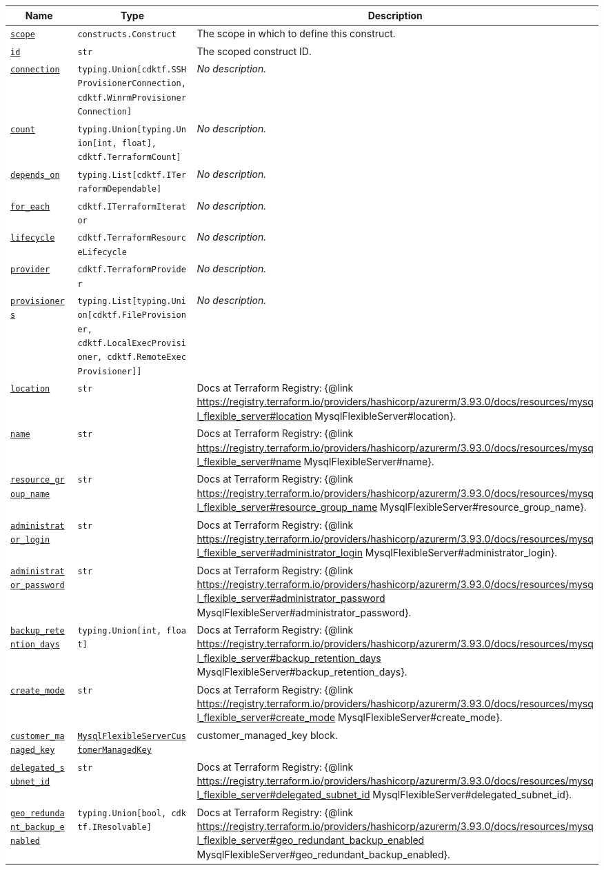| **Name** | **Type** | **Description** |
| --- | --- | --- |
| <code><a href="#@cdktf/provider-azurerm.mysqlFlexibleServer.MysqlFlexibleServer.Initializer.parameter.scope">scope</a></code> | <code>constructs.Construct</code> | The scope in which to define this construct. |
| <code><a href="#@cdktf/provider-azurerm.mysqlFlexibleServer.MysqlFlexibleServer.Initializer.parameter.id">id</a></code> | <code>str</code> | The scoped construct ID. |
| <code><a href="#@cdktf/provider-azurerm.mysqlFlexibleServer.MysqlFlexibleServer.Initializer.parameter.connection">connection</a></code> | <code>typing.Union[cdktf.SSHProvisionerConnection, cdktf.WinrmProvisionerConnection]</code> | *No description.* |
| <code><a href="#@cdktf/provider-azurerm.mysqlFlexibleServer.MysqlFlexibleServer.Initializer.parameter.count">count</a></code> | <code>typing.Union[typing.Union[int, float], cdktf.TerraformCount]</code> | *No description.* |
| <code><a href="#@cdktf/provider-azurerm.mysqlFlexibleServer.MysqlFlexibleServer.Initializer.parameter.dependsOn">depends_on</a></code> | <code>typing.List[cdktf.ITerraformDependable]</code> | *No description.* |
| <code><a href="#@cdktf/provider-azurerm.mysqlFlexibleServer.MysqlFlexibleServer.Initializer.parameter.forEach">for_each</a></code> | <code>cdktf.ITerraformIterator</code> | *No description.* |
| <code><a href="#@cdktf/provider-azurerm.mysqlFlexibleServer.MysqlFlexibleServer.Initializer.parameter.lifecycle">lifecycle</a></code> | <code>cdktf.TerraformResourceLifecycle</code> | *No description.* |
| <code><a href="#@cdktf/provider-azurerm.mysqlFlexibleServer.MysqlFlexibleServer.Initializer.parameter.provider">provider</a></code> | <code>cdktf.TerraformProvider</code> | *No description.* |
| <code><a href="#@cdktf/provider-azurerm.mysqlFlexibleServer.MysqlFlexibleServer.Initializer.parameter.provisioners">provisioners</a></code> | <code>typing.List[typing.Union[cdktf.FileProvisioner, cdktf.LocalExecProvisioner, cdktf.RemoteExecProvisioner]]</code> | *No description.* |
| <code><a href="#@cdktf/provider-azurerm.mysqlFlexibleServer.MysqlFlexibleServer.Initializer.parameter.location">location</a></code> | <code>str</code> | Docs at Terraform Registry: {@link https://registry.terraform.io/providers/hashicorp/azurerm/3.93.0/docs/resources/mysql_flexible_server#location MysqlFlexibleServer#location}. |
| <code><a href="#@cdktf/provider-azurerm.mysqlFlexibleServer.MysqlFlexibleServer.Initializer.parameter.name">name</a></code> | <code>str</code> | Docs at Terraform Registry: {@link https://registry.terraform.io/providers/hashicorp/azurerm/3.93.0/docs/resources/mysql_flexible_server#name MysqlFlexibleServer#name}. |
| <code><a href="#@cdktf/provider-azurerm.mysqlFlexibleServer.MysqlFlexibleServer.Initializer.parameter.resourceGroupName">resource_group_name</a></code> | <code>str</code> | Docs at Terraform Registry: {@link https://registry.terraform.io/providers/hashicorp/azurerm/3.93.0/docs/resources/mysql_flexible_server#resource_group_name MysqlFlexibleServer#resource_group_name}. |
| <code><a href="#@cdktf/provider-azurerm.mysqlFlexibleServer.MysqlFlexibleServer.Initializer.parameter.administratorLogin">administrator_login</a></code> | <code>str</code> | Docs at Terraform Registry: {@link https://registry.terraform.io/providers/hashicorp/azurerm/3.93.0/docs/resources/mysql_flexible_server#administrator_login MysqlFlexibleServer#administrator_login}. |
| <code><a href="#@cdktf/provider-azurerm.mysqlFlexibleServer.MysqlFlexibleServer.Initializer.parameter.administratorPassword">administrator_password</a></code> | <code>str</code> | Docs at Terraform Registry: {@link https://registry.terraform.io/providers/hashicorp/azurerm/3.93.0/docs/resources/mysql_flexible_server#administrator_password MysqlFlexibleServer#administrator_password}. |
| <code><a href="#@cdktf/provider-azurerm.mysqlFlexibleServer.MysqlFlexibleServer.Initializer.parameter.backupRetentionDays">backup_retention_days</a></code> | <code>typing.Union[int, float]</code> | Docs at Terraform Registry: {@link https://registry.terraform.io/providers/hashicorp/azurerm/3.93.0/docs/resources/mysql_flexible_server#backup_retention_days MysqlFlexibleServer#backup_retention_days}. |
| <code><a href="#@cdktf/provider-azurerm.mysqlFlexibleServer.MysqlFlexibleServer.Initializer.parameter.createMode">create_mode</a></code> | <code>str</code> | Docs at Terraform Registry: {@link https://registry.terraform.io/providers/hashicorp/azurerm/3.93.0/docs/resources/mysql_flexible_server#create_mode MysqlFlexibleServer#create_mode}. |
| <code><a href="#@cdktf/provider-azurerm.mysqlFlexibleServer.MysqlFlexibleServer.Initializer.parameter.customerManagedKey">customer_managed_key</a></code> | <code><a href="#@cdktf/provider-azurerm.mysqlFlexibleServer.MysqlFlexibleServerCustomerManagedKey">MysqlFlexibleServerCustomerManagedKey</a></code> | customer_managed_key block. |
| <code><a href="#@cdktf/provider-azurerm.mysqlFlexibleServer.MysqlFlexibleServer.Initializer.parameter.delegatedSubnetId">delegated_subnet_id</a></code> | <code>str</code> | Docs at Terraform Registry: {@link https://registry.terraform.io/providers/hashicorp/azurerm/3.93.0/docs/resources/mysql_flexible_server#delegated_subnet_id MysqlFlexibleServer#delegated_subnet_id}. |
| <code><a href="#@cdktf/provider-azurerm.mysqlFlexibleServer.MysqlFlexibleServer.Initializer.parameter.geoRedundantBackupEnabled">geo_redundant_backup_enabled</a></code> | <code>typing.Union[bool, cdktf.IResolvable]</code> | Docs at Terraform Registry: {@link https://registry.terraform.io/providers/hashicorp/azurerm/3.93.0/docs/resources/mysql_flexible_server#geo_redundant_backup_enabled MysqlFlexibleServer#geo_redundant_backup_enabled}. |